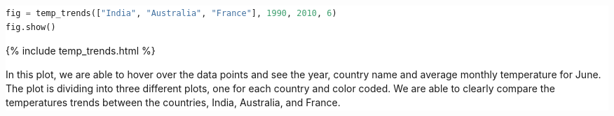 ``` python
fig = temp_trends(["India", "Australia", "France"], 1990, 2010, 6)
fig.show()
```
{% include temp_trends.html %}

In this plot, we are able to hover over the data points and see the year, country name and average monthly temperature for June. The plot is dividing into three different plots, one for each country and color coded. We are able to clearly compare the temperatures trends between the countries, India, Australia, and France. 


